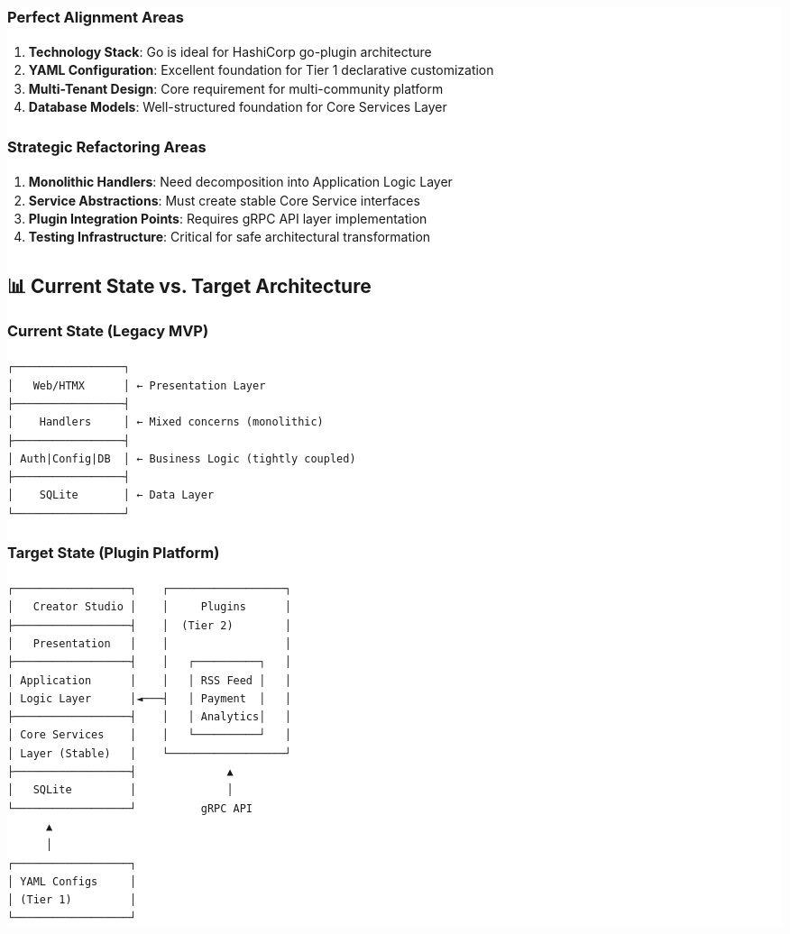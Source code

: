 ### Perfect Alignment Areas
1. **Technology Stack**: Go is ideal for HashiCorp go-plugin architecture
2. **YAML Configuration**: Excellent foundation for Tier 1 declarative customization
3. **Multi-Tenant Design**: Core requirement for multi-community platform
4. **Database Models**: Well-structured foundation for Core Services Layer

### Strategic Refactoring Areas
1. **Monolithic Handlers**: Need decomposition into Application Logic Layer
2. **Service Abstractions**: Must create stable Core Service interfaces
3. **Plugin Integration Points**: Requires gRPC API layer implementation
4. **Testing Infrastructure**: Critical for safe architectural transformation

## 📊 Current State vs. Target Architecture

### Current State (Legacy MVP)
```
┌─────────────────┐
│   Web/HTMX      │ ← Presentation Layer
├─────────────────┤
│    Handlers     │ ← Mixed concerns (monolithic)
├─────────────────┤
│ Auth|Config|DB  │ ← Business Logic (tightly coupled)
├─────────────────┤
│    SQLite       │ ← Data Layer
└─────────────────┘
```

### Target State (Plugin Platform)
```
┌──────────────────┐    ┌──────────────────┐
│   Creator Studio │    │     Plugins      │
├──────────────────┤    │  (Tier 2)        │
│   Presentation   │    │                  │
├──────────────────┤    │   ┌──────────┐   │
│ Application      │    │   │ RSS Feed │   │
│ Logic Layer      │◄───┤   │ Payment  │   │
├──────────────────┤    │   │ Analytics│   │
│ Core Services    │    │   └──────────┘   │
│ Layer (Stable)   │    └──────────────────┘
├──────────────────┤              ▲
│   SQLite         │              │
└──────────────────┘          gRPC API
      ▲
      │
┌──────────────────┐
│ YAML Configs     │
│ (Tier 1)         │
└──────────────────┘
```
